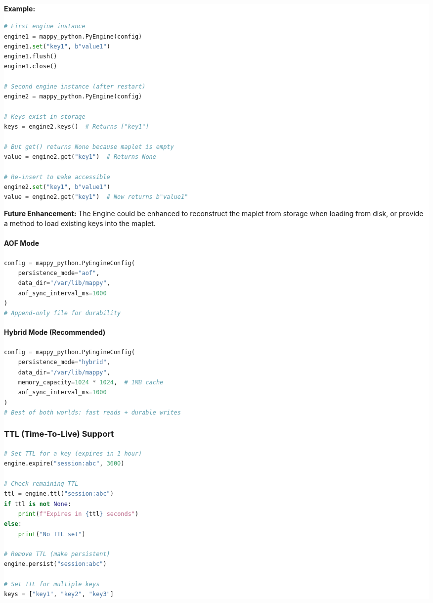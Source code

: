 **Example:**

```python
# First engine instance
engine1 = mappy_python.PyEngine(config)
engine1.set("key1", b"value1")
engine1.flush()
engine1.close()

# Second engine instance (after restart)
engine2 = mappy_python.PyEngine(config)

# Keys exist in storage
keys = engine2.keys()  # Returns ["key1"]

# But get() returns None because maplet is empty
value = engine2.get("key1")  # Returns None

# Re-insert to make accessible
engine2.set("key1", b"value1")
value = engine2.get("key1")  # Now returns b"value1"
```

**Future Enhancement:** The Engine could be enhanced to reconstruct the maplet from storage when loading from disk, or provide a method to load existing keys into the maplet.

#### AOF Mode

```python
config = mappy_python.PyEngineConfig(
    persistence_mode="aof",
    data_dir="/var/lib/mappy",
    aof_sync_interval_ms=1000
)
# Append-only file for durability
```

#### Hybrid Mode (Recommended)

```python
config = mappy_python.PyEngineConfig(
    persistence_mode="hybrid",
    data_dir="/var/lib/mappy",
    memory_capacity=1024 * 1024,  # 1MB cache
    aof_sync_interval_ms=1000
)
# Best of both worlds: fast reads + durable writes
```

### TTL (Time-To-Live) Support

```python
# Set TTL for a key (expires in 1 hour)
engine.expire("session:abc", 3600)

# Check remaining TTL
ttl = engine.ttl("session:abc")
if ttl is not None:
    print(f"Expires in {ttl} seconds")
else:
    print("No TTL set")

# Remove TTL (make persistent)
engine.persist("session:abc")

# Set TTL for multiple keys
keys = ["key1", "key2", "key3"]
```